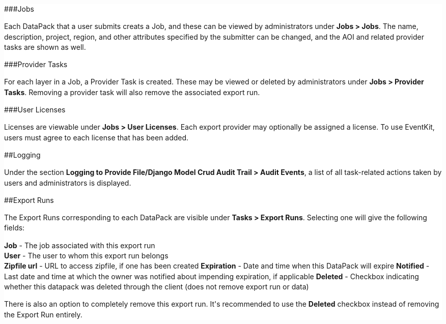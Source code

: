 ###Jobs

Each DataPack that a user submits creats a Job, and these can be viewed by administrators under **Jobs > Jobs**. The name, description, project, region, and other attributes specified by the submitter can be changed, and the AOI and related provider tasks are shown as well.


###Provider Tasks

For each layer in a Job, a Provider Task is created. These may be viewed or deleted by administrators under **Jobs > Provider Tasks**. Removing a provider task will also remove the associated export run.

###User Licenses

Licenses are viewable under **Jobs > User Licenses**. Each export provider may optionally be assigned a license. To use EventKit, users must agree to each license that has been added.

##Logging

Under the section **Logging to Provide File/Django Model Crud Audit Trail > Audit Events**, a list of all task-related actions taken by users and administrators is displayed.

##Export Runs

The Export Runs corresponding to each DataPack are visible under **Tasks > Export Runs**. Selecting one will give the following fields:

**Job** - The job associated with this export run  
**User** - The user to whom this export run belongs  
**Zipfile url** - URL to access zipfile, if one has been created
**Expiration** - Date and time when this DataPack will expire
**Notified** - Last date and time at which the owner was notified about impending expiration, if applicable
**Deleted** - Checkbox indicating whether this datapack was deleted through the client (does not remove export run or data)

There is also an option to completely remove this export run. It's recommended to use the **Deleted** checkbox instead of removing the Export Run entirely.

